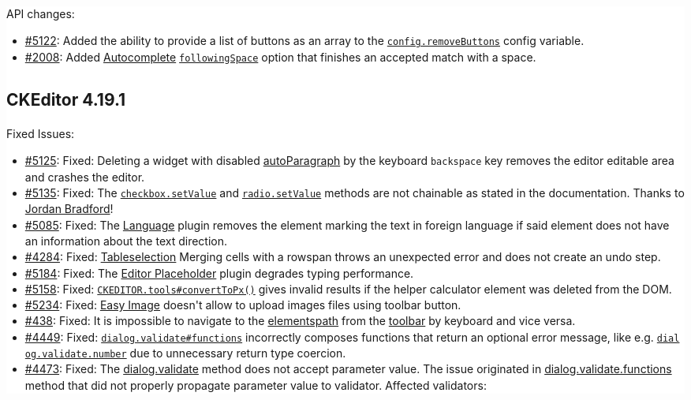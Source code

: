 API changes:

* [#5122](https://github.com/ckeditor/ckeditor4/issues/5122): Added the ability to provide a list of buttons as an array
  to the [`config.removeButtons`](https://ckeditor.com/docs/ckeditor4/latest/api/CKEDITOR_config.html#cfg-removeButtons)
  config variable.
* [#2008](https://github.com/ckeditor/ckeditor-dev/pull/2008):
  Added [Autocomplete](https://ckeditor.com/cke4/addon/autocomplete) [
  `followingSpace`](https://ckeditor.com/docs/ckeditor4/latest/api/CKEDITOR_plugins_autocomplete_configDefinition.html#property-followingSpace)
  option that finishes an accepted match with a space.

## CKEditor 4.19.1

Fixed Issues:

* [#5125](https://github.com/ckeditor/ckeditor4/issues/5125): Fixed: Deleting a widget with
  disabled [autoParagraph](https://ckeditor.com/docs/ckeditor4/latest/api/CKEDITOR_config.html#cfg-autoParagraph) by the
  keyboard `backspace` key removes the editor editable area and crashes the editor.
* [#5135](https://github.com/ckeditor/ckeditor4/issues/5135): Fixed: The [
  `checkbox.setValue`](https://ckeditor.com/docs/ckeditor4/latest/api/CKEDITOR_ui_dialog_checkbox.html#method-setValue)
  and [`radio.setValue`](https://ckeditor.com/docs/ckeditor4/latest/api/CKEDITOR_ui_dialog_radio.html#method-setValue)
  methods are not chainable as stated in the documentation. Thanks
  to [Jordan Bradford](https://github.com/LordPachelbel)!
* [#5085](https://github.com/ckeditor/ckeditor4/issues/5085): Fixed:
  The [Language](https://ckeditor.com/cke4/addon/language) plugin removes the element marking the text in foreign
  language if said element does not have an information about the text direction.
* [#4284](https://github.com/ckeditor/ckeditor4/issues/4284):
  Fixed: [Tableselection](https://ckeditor.com/cke4/addon/tableselection) Merging cells with a rowspan throws an
  unexpected error and does not create an undo step.
* [#5184](https://github.com/ckeditor/ckeditor4/issues/5184): Fixed:
  The [Editor Placeholder](https://ckeditor.com/cke4/addon/wysiwygarea) plugin degrades typing performance.
* [#5158](https://github.com/ckeditor/ckeditor4/issues/5158): Fixed: [
  `CKEDITOR.tools#convertToPx()`](https://ckeditor.com/docs/ckeditor4/latest/api/CKEDITOR_tools.html#method-convertToPx)
  gives invalid results if the helper calculator element was deleted from the DOM.
* [#5234](https://github.com/ckeditor/ckeditor4/issues/5234):
  Fixed: [Easy Image](https://ckeditor.com/cke4/addon/easyimage) doesn't allow to upload images files using toolbar
  button.
* [#438](https://github.com/ckeditor/ckeditor4/issues/438): Fixed: It is impossible to navigate to
  the [elementspath](https://ckeditor.com/cke4/addon/elementspath) from
  the [toolbar](https://ckeditor.com/cke4/addon/toolbar) by keyboard and vice versa.
* [#4449](https://github.com/ckeditor/ckeditor4/issues/4449): Fixed: [
  `dialog.validate#functions`](https://ckeditor.com/docs/ckeditor4/latest/api/CKEDITOR_dialog_validate.html#method-functions)
  incorrectly composes functions that return an optional error message, like e.g. [
  `dialog.validate.number`](https://ckeditor.com/docs/ckeditor4/latest/api/CKEDITOR_dialog_validate.html#method-number)
  due to unnecessary return type coercion.
* [#4473](https://github.com/ckeditor/ckeditor4/issues/4473): Fixed:
  The [dialog.validate](https://ckeditor.com/docs/ckeditor4/latest/api/CKEDITOR_dialog_validate.html) method does not
  accept parameter value. The issue originated
  in [dialog.validate.functions](https://ckeditor.com/docs/ckeditor4/latest/api/CKEDITOR_dialog_validate.html#method-functions)
  method that did not properly propagate parameter value to validator. Affected validators: